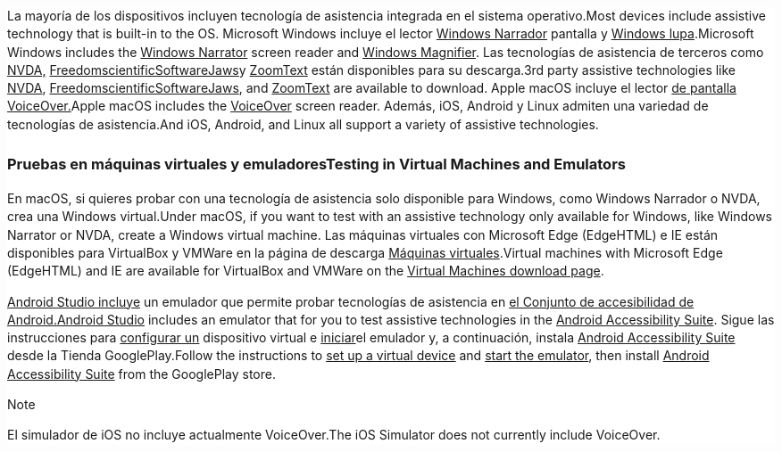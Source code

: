 <span data-ttu-id="b9a98-156">La mayoría de los dispositivos incluyen tecnología de asistencia integrada en el sistema operativo.</span><span class="sxs-lookup"><span data-stu-id="b9a98-156">Most devices include assistive technology that is built-in to the OS.</span></span>  <span data-ttu-id="b9a98-157">Microsoft Windows incluye el lector [Windows Narrador][MicrosoftSupport22798] pantalla y [Windows lupa][MicrosoftSupportWindows414948ba8b1cD3bd86150e5e32204198].</span><span class="sxs-lookup"><span data-stu-id="b9a98-157">Microsoft Windows includes the [Windows Narrator][MicrosoftSupport22798] screen reader and [Windows Magnifier][MicrosoftSupportWindows414948ba8b1cD3bd86150e5e32204198].</span></span>  <span data-ttu-id="b9a98-158">Las tecnologías de asistencia de terceros como [NVDA,][NvaccessAboutNvda] [FreedomscientificSoftwareJaws]y [ZoomText][FreedomscientificSoftwareZoomtext] están disponibles para su descarga.</span><span class="sxs-lookup"><span data-stu-id="b9a98-158">3rd party assistive technologies like [NVDA][NvaccessAboutNvda], [FreedomscientificSoftwareJaws], and [ZoomText][FreedomscientificSoftwareZoomtext] are available to download.</span></span>  <span data-ttu-id="b9a98-159">Apple macOS incluye el lector [de pantalla VoiceOver.][AppleAccessibilityMacVision]</span><span class="sxs-lookup"><span data-stu-id="b9a98-159">Apple macOS includes the [VoiceOver][AppleAccessibilityMacVision] screen reader.</span></span>  <span data-ttu-id="b9a98-160">Además, iOS, Android y Linux admiten una variedad de tecnologías de asistencia.</span><span class="sxs-lookup"><span data-stu-id="b9a98-160">And iOS, Android, and Linux all support a variety of assistive technologies.</span></span>  

### <a name="testing-in-virtual-machines-and-emulators"></a><span data-ttu-id="b9a98-161">Pruebas en máquinas virtuales y emuladores</span><span class="sxs-lookup"><span data-stu-id="b9a98-161">Testing in Virtual Machines and Emulators</span></span>  

<span data-ttu-id="b9a98-162">En macOS, si quieres probar con una tecnología de asistencia solo disponible para Windows, como Windows Narrador o NVDA, crea una Windows virtual.</span><span class="sxs-lookup"><span data-stu-id="b9a98-162">Under macOS, if you want to test with an assistive technology only available for Windows, like Windows Narrator or NVDA, create a Windows virtual machine.</span></span>  <span data-ttu-id="b9a98-163">Las máquinas virtuales con Microsoft Edge \(EdgeHTML\) e IE están disponibles para VirtualBox y VMWare en la página de descarga [Máquinas virtuales][MicrosoftDeveloperEdgeVms].</span><span class="sxs-lookup"><span data-stu-id="b9a98-163">Virtual machines with Microsoft Edge \(EdgeHTML\) and IE are available for VirtualBox and VMWare on the [Virtual Machines download page][MicrosoftDeveloperEdgeVms].</span></span>  

<span data-ttu-id="b9a98-164">[Android Studio incluye][AndroidDeveloperSdkInstallingStudioHtml] un emulador que permite probar tecnologías de asistencia en [el Conjunto de accesibilidad de Android.][GooglePlayStoreAndroidAccessibilitySuite]</span><span class="sxs-lookup"><span data-stu-id="b9a98-164">[Android Studio][AndroidDeveloperSdkInstallingStudioHtml] includes an emulator that for you to test assistive technologies in the [Android Accessibility Suite][GooglePlayStoreAndroidAccessibilitySuite].</span></span>  <span data-ttu-id="b9a98-165">Sigue las instrucciones para [configurar un][AndroidDeveloperDevicesManagingAvdsHtml] dispositivo virtual e [iniciar][AndroidDeveloperDevicesEmulatorHtml]el emulador y, a continuación, instala [Android Accessibility Suite][GooglePlayStoreAndroidAccessibilitySuite] desde la Tienda GooglePlay.</span><span class="sxs-lookup"><span data-stu-id="b9a98-165">Follow the instructions to [set up a virtual device][AndroidDeveloperDevicesManagingAvdsHtml] and [start the emulator][AndroidDeveloperDevicesEmulatorHtml], then install [Android Accessibility Suite][GooglePlayStoreAndroidAccessibilitySuite] from the GooglePlay store.</span></span>  

> [!NOTE]
> <span data-ttu-id="b9a98-166">El simulador de iOS no incluye actualmente VoiceOver.</span><span class="sxs-lookup"><span data-stu-id="b9a98-166">The iOS Simulator does not currently include VoiceOver.</span></span>  


[MicrosoftDeveloperEdgeVms]: https://developer.microsoft.com/microsoft-edge/tools/vms "Máquinas virtuales | Microsoft Edge Programador"  
[MicrosoftSupport22798]: https://support.microsoft.com/help/22798 "Guía completa para Narrador | Soporte técnico de Microsoft"  
[MicrosoftSupportWindows414948ba8b1cD3bd86150e5e32204198]: https://support.microsoft.com/windows/414948ba-8b1c-d3bd-8615-0e5e32204198 "Usa lupa para que las cosas en la pantalla sean más fáciles de ver | Soporte técnico de Microsoft"  
[AccessibilityinsightsWebOverview]: https://accessibilityinsights.io/docs/web/overview "Accessibility Insights for Web | Accessibility Insights"  
[AndroidDeveloperDevicesManagingAvdsHtml]: https://developer.android.com/tools/devices/managing-avds.html "Crear y administrar dispositivos virtuales | Desarrolladores de Android"  
[AndroidDeveloperDevicesEmulatorHtml]: https://developer.android.com/tools/devices/emulator.html "Ejecutar aplicaciones en el emulador de Android | Desarrolladores de Android"  
[AndroidDeveloperSdkInstallingStudioHtml]: https://developer.android.com/sdk/installing/studio.html "Descargar Android Studio | Desarrolladores de Android"  
[AppleAccessibilityMacVision]: https://www.apple.com/accessibility/mac/vision "Accesibilidad a la visión: Mac | manzana"  
[AssistivlabsMain]: https://assistivlabs.com "Laboratorios Assistiv"  
[FreedomscientificSoftwareJaws]: https://www.freedomscientific.com/products/software/jaws "JAWS® | Freedom Scientific"  
[FreedomscientificSoftwareZoomtext]: https://www.freedomscientific.com/products/software/zoomtext "ZoomText | Freedom Scientific"  
[GooglePlayStoreAndroidAccessibilitySuite]: https://play.google.com/store/apps/details?id=com.google.android.marvin.talkback "Android Accessibility Suite | GooglePlay Store"  
[NvaccessAboutNvda]: https://www.nvaccess.org/about-nvda "Acerca de nvda | NV Access"  
[W3cPerspectiveVideosKeyboard]: https://www.w3.org/WAI/perspective-videos/keyboard "Compatibilidad de teclado | W3C"  
[WebaimProjectsLowvisionsurvey2]: https://webaim.org/projects/lowvisionsurvey2 "Encuesta de usuarios con visión baja \#2 resultados | WebAIM"  
[WebaimProjectsScreenreadersurvey8]: https://webaim.org/projects/screenreadersurvey8 "Encuesta de usuario del lector de pantalla \#8 resultados | WebAIM"  
[WebaimArticlesScreenreaderTesting]: https://webaim.org/articles/screenreader_testing "Pruebas con lectores de pantalla | WebAIM"  